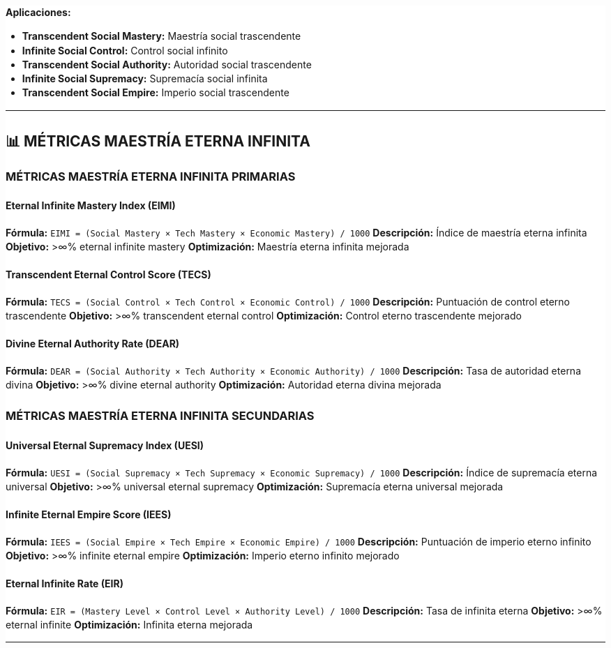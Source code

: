 **Aplicaciones:**
- **Transcendent Social Mastery:** Maestría social trascendente
- **Infinite Social Control:** Control social infinito
- **Transcendent Social Authority:** Autoridad social trascendente
- **Infinite Social Supremacy:** Supremacía social infinita
- **Transcendent Social Empire:** Imperio social trascendente

---

## 📊 MÉTRICAS MAESTRÍA ETERNA INFINITA

### **MÉTRICAS MAESTRÍA ETERNA INFINITA PRIMARIAS**

#### **Eternal Infinite Mastery Index (EIMI)**
**Fórmula:** `EIMI = (Social Mastery × Tech Mastery × Economic Mastery) / 1000`
**Descripción:** Índice de maestría eterna infinita
**Objetivo:** >∞% eternal infinite mastery
**Optimización:** Maestría eterna infinita mejorada

#### **Transcendent Eternal Control Score (TECS)**
**Fórmula:** `TECS = (Social Control × Tech Control × Economic Control) / 1000`
**Descripción:** Puntuación de control eterno trascendente
**Objetivo:** >∞% transcendent eternal control
**Optimización:** Control eterno trascendente mejorado

#### **Divine Eternal Authority Rate (DEAR)**
**Fórmula:** `DEAR = (Social Authority × Tech Authority × Economic Authority) / 1000`
**Descripción:** Tasa de autoridad eterna divina
**Objetivo:** >∞% divine eternal authority
**Optimización:** Autoridad eterna divina mejorada

### **MÉTRICAS MAESTRÍA ETERNA INFINITA SECUNDARIAS**

#### **Universal Eternal Supremacy Index (UESI)**
**Fórmula:** `UESI = (Social Supremacy × Tech Supremacy × Economic Supremacy) / 1000`
**Descripción:** Índice de supremacía eterna universal
**Objetivo:** >∞% universal eternal supremacy
**Optimización:** Supremacía eterna universal mejorada

#### **Infinite Eternal Empire Score (IEES)**
**Fórmula:** `IEES = (Social Empire × Tech Empire × Economic Empire) / 1000`
**Descripción:** Puntuación de imperio eterno infinito
**Objetivo:** >∞% infinite eternal empire
**Optimización:** Imperio eterno infinito mejorado

#### **Eternal Infinite Rate (EIR)**
**Fórmula:** `EIR = (Mastery Level × Control Level × Authority Level) / 1000`
**Descripción:** Tasa de infinita eterna
**Objetivo:** >∞% eternal infinite
**Optimización:** Infinita eterna mejorada

---